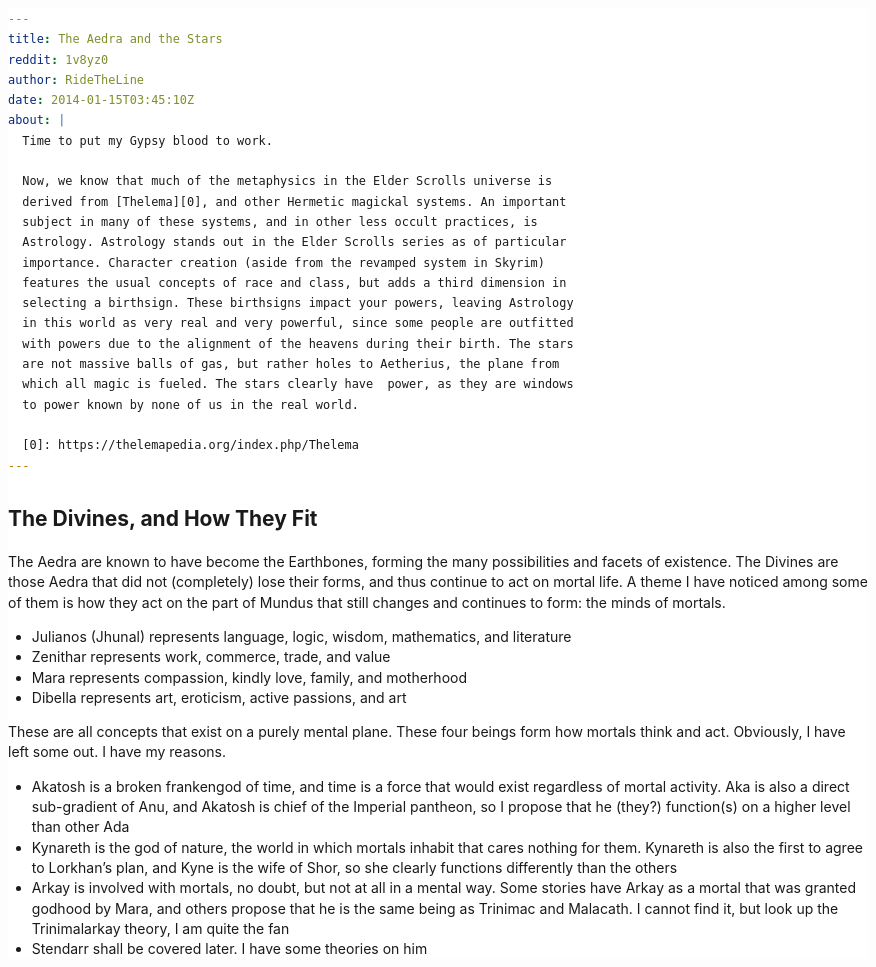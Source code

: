 ```yaml
---
title: The Aedra and the Stars
reddit: 1v8yz0
author: RideTheLine
date: 2014-01-15T03:45:10Z
about: |
  Time to put my Gypsy blood to work.

  Now, we know that much of the metaphysics in the Elder Scrolls universe is
  derived from [Thelema][0], and other Hermetic magickal systems. An important
  subject in many of these systems, and in other less occult practices, is
  Astrology. Astrology stands out in the Elder Scrolls series as of particular
  importance. Character creation (aside from the revamped system in Skyrim)
  features the usual concepts of race and class, but adds a third dimension in
  selecting a birthsign. These birthsigns impact your powers, leaving Astrology
  in this world as very real and very powerful, since some people are outfitted
  with powers due to the alignment of the heavens during their birth. The stars
  are not massive balls of gas, but rather holes to Aetherius, the plane from
  which all magic is fueled. The stars clearly have  power, as they are windows
  to power known by none of us in the real world.

  [0]: https://thelemapedia.org/index.php/Thelema
---
```


## The Divines, and How They Fit

The Aedra are known to have become the Earthbones, forming the many
possibilities and facets of existence. The Divines are those Aedra that did not
(completely) lose their forms, and thus continue to act on mortal life. A theme
I have noticed among some of them is how they act on the part of Mundus that
still changes and continues to form: the minds of mortals.

- Julianos (Jhunal) represents language, logic, wisdom, mathematics, and literature
- Zenithar represents work, commerce, trade, and value
- Mara represents compassion, kindly love, family, and motherhood
- Dibella represents art, eroticism, active passions, and art

These are all concepts that exist on a purely mental plane. These four beings
form how mortals think and act. Obviously, I have left some out. I have my
reasons.

- Akatosh is a broken frankengod of time, and time is a force that would exist
  regardless of mortal activity. Aka is also a direct sub-gradient of Anu, and
  Akatosh is chief of the Imperial pantheon, so I propose that he (they?)
  function(s) on a higher level than other Ada
- Kynareth is the god of nature, the world in which mortals inhabit that cares
  nothing for them. Kynareth is also the first to agree to Lorkhan’s plan, and
  Kyne is the wife of Shor, so she clearly functions differently than the others
- Arkay is involved with mortals, no doubt, but not at all in a mental way. Some
  stories have Arkay as a mortal that was granted godhood by Mara, and others
  propose that he is the same being as Trinimac and Malacath. I cannot find it,
  but look up the Trinimalarkay theory, I am quite the fan
- Stendarr shall be covered later. I have some theories on him
